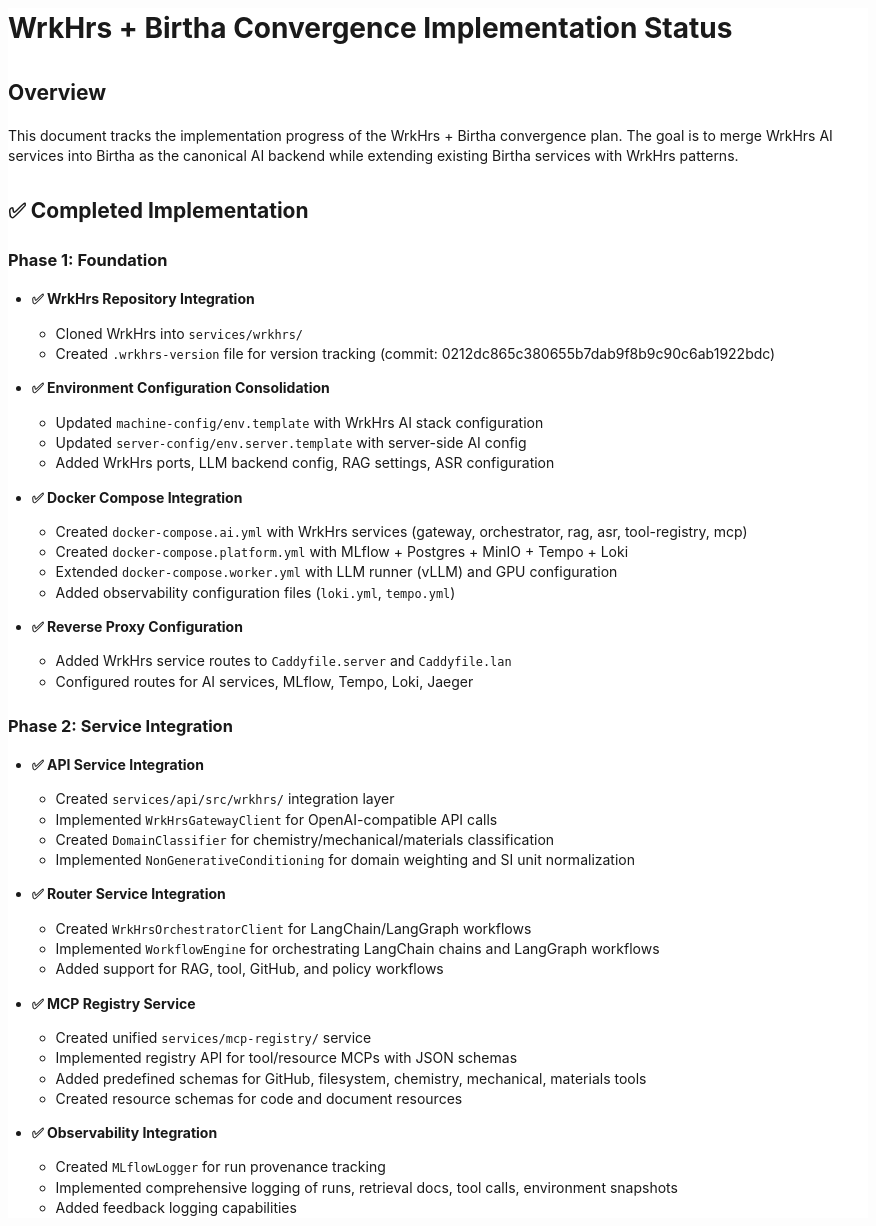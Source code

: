 # WrkHrs + Birtha Convergence Implementation Status

## Overview
This document tracks the implementation progress of the WrkHrs + Birtha convergence plan. The goal is to merge WrkHrs AI services into Birtha as the canonical AI backend while extending existing Birtha services with WrkHrs patterns.

## ✅ Completed Implementation

### Phase 1: Foundation
- **✅ WrkHrs Repository Integration**
  - Cloned WrkHrs into `services/wrkhrs/`
  - Created `.wrkhrs-version` file for version tracking (commit: 0212dc865c380655b7dab9f8b9c90c6ab1922bdc)

- **✅ Environment Configuration Consolidation**
  - Updated `machine-config/env.template` with WrkHrs AI stack configuration
  - Updated `server-config/env.server.template` with server-side AI config
  - Added WrkHrs ports, LLM backend config, RAG settings, ASR configuration

- **✅ Docker Compose Integration**
  - Created `docker-compose.ai.yml` with WrkHrs services (gateway, orchestrator, rag, asr, tool-registry, mcp)
  - Created `docker-compose.platform.yml` with MLflow + Postgres + MinIO + Tempo + Loki
  - Extended `docker-compose.worker.yml` with LLM runner (vLLM) and GPU configuration
  - Added observability configuration files (`loki.yml`, `tempo.yml`)

- **✅ Reverse Proxy Configuration**
  - Added WrkHrs service routes to `Caddyfile.server` and `Caddyfile.lan`
  - Configured routes for AI services, MLflow, Tempo, Loki, Jaeger

### Phase 2: Service Integration
- **✅ API Service Integration**
  - Created `services/api/src/wrkhrs/` integration layer
  - Implemented `WrkHrsGatewayClient` for OpenAI-compatible API calls
  - Created `DomainClassifier` for chemistry/mechanical/materials classification
  - Implemented `NonGenerativeConditioning` for domain weighting and SI unit normalization

- **✅ Router Service Integration**
  - Created `WrkHrsOrchestratorClient` for LangChain/LangGraph workflows
  - Implemented `WorkflowEngine` for orchestrating LangChain chains and LangGraph workflows
  - Added support for RAG, tool, GitHub, and policy workflows

- **✅ MCP Registry Service**
  - Created unified `services/mcp-registry/` service
  - Implemented registry API for tool/resource MCPs with JSON schemas
  - Added predefined schemas for GitHub, filesystem, chemistry, mechanical, materials tools
  - Created resource schemas for code and document resources

- **✅ Observability Integration**
  - Created `MLflowLogger` for run provenance tracking
  - Implemented comprehensive logging of runs, retrieval docs, tool calls, environment snapshots
  - Added feedback logging capabilities
